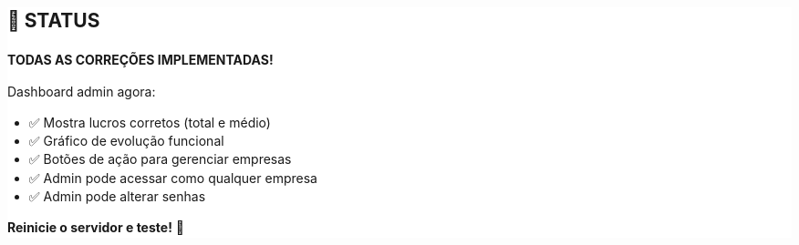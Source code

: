 
## 🚀 STATUS

**TODAS AS CORREÇÕES IMPLEMENTADAS!**

Dashboard admin agora:
- ✅ Mostra lucros corretos (total e médio)
- ✅ Gráfico de evolução funcional
- ✅ Botões de ação para gerenciar empresas
- ✅ Admin pode acessar como qualquer empresa
- ✅ Admin pode alterar senhas

**Reinicie o servidor e teste!** 🎉

